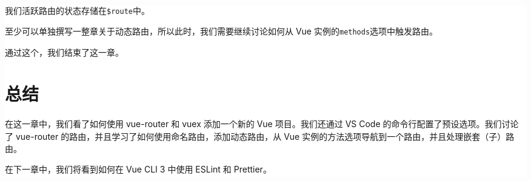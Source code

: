 我们活跃路由的状态存储在`$route`中。

至少可以单独撰写一整章关于动态路由，所以此时，我们需要继续讨论如何从 Vue 实例的`methods`选项中触发路由。

通过这个，我们结束了这一章。

# 总结

在这一章中，我们看了如何使用 vue-router 和 vuex 添加一个新的 Vue 项目。我们还通过 VS Code 的命令行配置了预设选项。我们讨论了 vue-router 的路由，并且学习了如何使用命名路由，添加动态路由，从 Vue 实例的方法选项导航到一个路由，并且处理嵌套（子）路由。

在下一章中，我们将看到如何在 Vue CLI 3 中使用 ESLint 和 Prettier。

